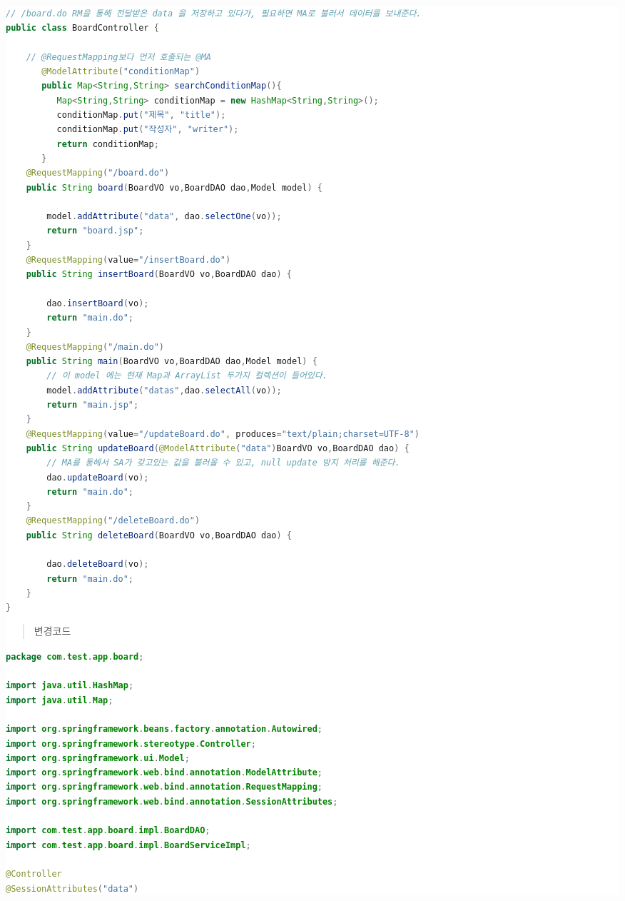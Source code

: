 ```java
// /board.do RM을 통해 전달받은 data 을 저장하고 있다가, 필요하면 MA로 불러서 데이터를 보내준다. 
public class BoardController {

	// @RequestMapping보다 먼저 호출되는 @MA
	   @ModelAttribute("conditionMap")
	   public Map<String,String> searchConditionMap(){
	      Map<String,String> conditionMap = new HashMap<String,String>();
	      conditionMap.put("제목", "title");
	      conditionMap.put("작성자", "writer");
	      return conditionMap;
	   }
	@RequestMapping("/board.do")
	public String board(BoardVO vo,BoardDAO dao,Model model) {
	
		model.addAttribute("data", dao.selectOne(vo));
		return "board.jsp";
	}
	@RequestMapping(value="/insertBoard.do")
	public String insertBoard(BoardVO vo,BoardDAO dao) {
		
		dao.insertBoard(vo);
		return "main.do";
	}
	@RequestMapping("/main.do")
	public String main(BoardVO vo,BoardDAO dao,Model model) {
		// 이 model 에는 현재 Map과 ArrayList 두가지 컬렉션이 들어있다. 
		model.addAttribute("datas",dao.selectAll(vo));
		return "main.jsp";
	}
	@RequestMapping(value="/updateBoard.do", produces="text/plain;charset=UTF-8")
	public String updateBoard(@ModelAttribute("data")BoardVO vo,BoardDAO dao) {
		// MA를 통해서 SA가 갖고있는 값을 불러올 수 있고, null update 방지 처리를 해준다. 
		dao.updateBoard(vo);
		return "main.do";
	}
	@RequestMapping("/deleteBoard.do")
	public String deleteBoard(BoardVO vo,BoardDAO dao) {
	
		dao.deleteBoard(vo);
		return "main.do";
	}
}
```

> 변경코드 

```java
package com.test.app.board;

import java.util.HashMap;
import java.util.Map;

import org.springframework.beans.factory.annotation.Autowired;
import org.springframework.stereotype.Controller;
import org.springframework.ui.Model;
import org.springframework.web.bind.annotation.ModelAttribute;
import org.springframework.web.bind.annotation.RequestMapping;
import org.springframework.web.bind.annotation.SessionAttributes;

import com.test.app.board.impl.BoardDAO;
import com.test.app.board.impl.BoardServiceImpl;

@Controller
@SessionAttributes("data") 
```